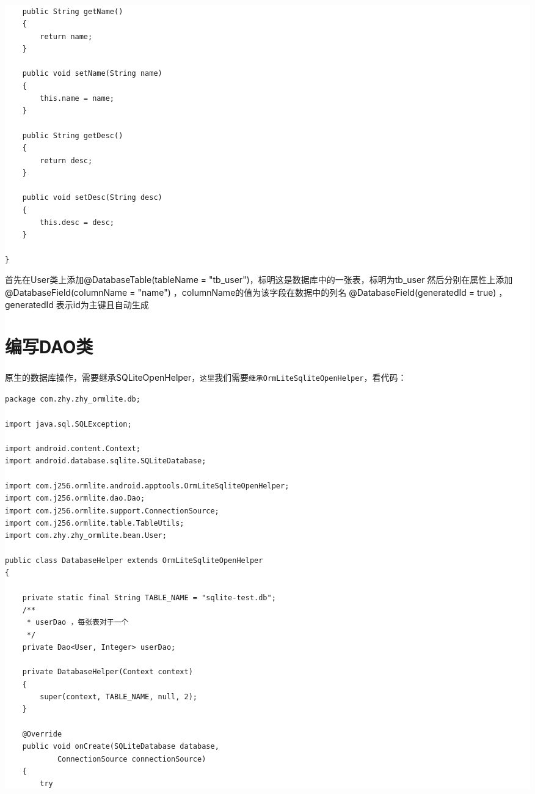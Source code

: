 ```
	public String getName()
	{
		return name;
	}

	public void setName(String name)
	{
		this.name = name;
	}

	public String getDesc()
	{
		return desc;
	}

	public void setDesc(String desc)
	{
		this.desc = desc;
	}

}

```
首先在User类上添加@DatabaseTable(tableName = "tb_user")，标明这是数据库中的一张表，标明为tb_user
然后分别在属性上添加@DatabaseField(columnName = "name") ，columnName的值为该字段在数据中的列名
@DatabaseField(generatedId = true) ，generatedId 表示id为主键且自动生成

# 编写DAO类
原生的数据库操作，需要继承SQLiteOpenHelper，`这里`我们需要`继承OrmLiteSqliteOpenHelper`，看代码：
```
package com.zhy.zhy_ormlite.db;

import java.sql.SQLException;

import android.content.Context;
import android.database.sqlite.SQLiteDatabase;

import com.j256.ormlite.android.apptools.OrmLiteSqliteOpenHelper;
import com.j256.ormlite.dao.Dao;
import com.j256.ormlite.support.ConnectionSource;
import com.j256.ormlite.table.TableUtils;
import com.zhy.zhy_ormlite.bean.User;

public class DatabaseHelper extends OrmLiteSqliteOpenHelper
{

	private static final String TABLE_NAME = "sqlite-test.db";
	/**
	 * userDao ，每张表对于一个
	 */
	private Dao<User, Integer> userDao;

	private DatabaseHelper(Context context)
	{
		super(context, TABLE_NAME, null, 2);
	}

	@Override
	public void onCreate(SQLiteDatabase database,
			ConnectionSource connectionSource)
	{
		try
```